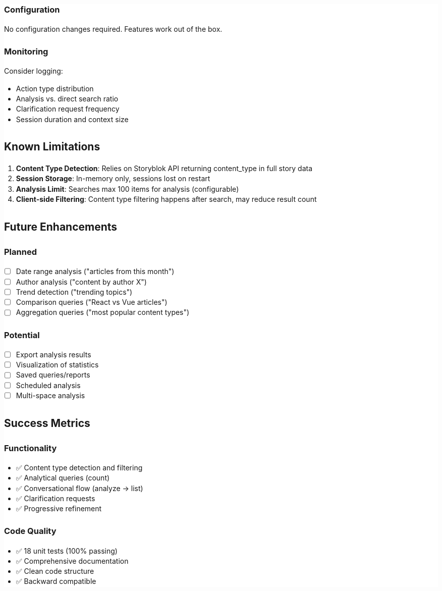 ### Configuration
No configuration changes required. Features work out of the box.

### Monitoring
Consider logging:
- Action type distribution
- Analysis vs. direct search ratio
- Clarification request frequency
- Session duration and context size

## Known Limitations

1. **Content Type Detection**: Relies on Storyblok API returning content_type in full story data
2. **Session Storage**: In-memory only, sessions lost on restart
3. **Analysis Limit**: Searches max 100 items for analysis (configurable)
4. **Client-side Filtering**: Content type filtering happens after search, may reduce result count

## Future Enhancements

### Planned
- [ ] Date range analysis ("articles from this month")
- [ ] Author analysis ("content by author X")
- [ ] Trend detection ("trending topics")
- [ ] Comparison queries ("React vs Vue articles")
- [ ] Aggregation queries ("most popular content types")

### Potential
- [ ] Export analysis results
- [ ] Visualization of statistics
- [ ] Saved queries/reports
- [ ] Scheduled analysis
- [ ] Multi-space analysis

## Success Metrics

### Functionality
- ✅ Content type detection and filtering
- ✅ Analytical queries (count)
- ✅ Conversational flow (analyze → list)
- ✅ Clarification requests
- ✅ Progressive refinement

### Code Quality
- ✅ 18 unit tests (100% passing)
- ✅ Comprehensive documentation
- ✅ Clean code structure
- ✅ Backward compatible
